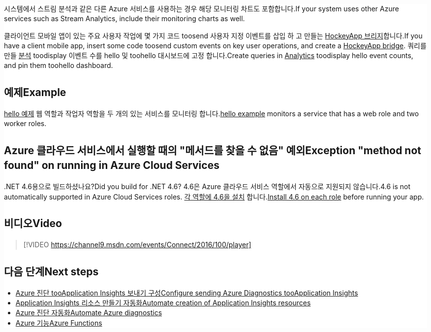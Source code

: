 <span data-ttu-id="4b7af-266">시스템에서 스트림 분석과 같은 다른 Azure 서비스를 사용하는 경우 해당 모니터링 차트도 포함합니다.</span><span class="sxs-lookup"><span data-stu-id="4b7af-266">If your system uses other Azure services such as Stream Analytics, include their monitoring charts as well.</span></span> 

<span data-ttu-id="4b7af-267">클라이언트 모바일 앱이 있는 주요 사용자 작업에 몇 가지 코드 toosend 사용자 지정 이벤트를 삽입 하 고 만들는 [HockeyApp 브리지](app-insights-hockeyapp-bridge-app.md)합니다.</span><span class="sxs-lookup"><span data-stu-id="4b7af-267">If you have a client mobile app, insert some code toosend custom events on key user operations, and create a [HockeyApp bridge](app-insights-hockeyapp-bridge-app.md).</span></span> <span data-ttu-id="4b7af-268">쿼리를 만들 [분석](app-insights-analytics.md) toodisplay 이벤트 수를 hello 및 toohello 대시보드에 고정 합니다.</span><span class="sxs-lookup"><span data-stu-id="4b7af-268">Create queries in [Analytics](app-insights-analytics.md) toodisplay hello event counts, and pin them toohello dashboard.</span></span>

## <a name="example"></a><span data-ttu-id="4b7af-269">예제</span><span class="sxs-lookup"><span data-stu-id="4b7af-269">Example</span></span>
<span data-ttu-id="4b7af-270">[hello 예제](https://github.com/Microsoft/ApplicationInsights-Home/tree/master/Samples/AzureEmailService) 웹 역할과 작업자 역할을 두 개의 있는 서비스를 모니터링 합니다.</span><span class="sxs-lookup"><span data-stu-id="4b7af-270">[hello example](https://github.com/Microsoft/ApplicationInsights-Home/tree/master/Samples/AzureEmailService) monitors a service that has a web role and two worker roles.</span></span>

## <a name="exception-method-not-found-on-running-in-azure-cloud-services"></a><span data-ttu-id="4b7af-271">Azure 클라우드 서비스에서 실행할 때의 "메서드를 찾을 수 없음" 예외</span><span class="sxs-lookup"><span data-stu-id="4b7af-271">Exception "method not found" on running in Azure Cloud Services</span></span>
<span data-ttu-id="4b7af-272">.NET 4.6용으로 빌드하셨나요?</span><span class="sxs-lookup"><span data-stu-id="4b7af-272">Did you build for .NET 4.6?</span></span> <span data-ttu-id="4b7af-273">4.6은 Azure 클라우드 서비스 역할에서 자동으로 지원되지 않습니다.</span><span class="sxs-lookup"><span data-stu-id="4b7af-273">4.6 is not automatically supported in Azure Cloud Services roles.</span></span> <span data-ttu-id="4b7af-274">[각 역할에 4.6을 설치](../cloud-services/cloud-services-dotnet-install-dotnet.md) 합니다.</span><span class="sxs-lookup"><span data-stu-id="4b7af-274">[Install 4.6 on each role](../cloud-services/cloud-services-dotnet-install-dotnet.md) before running your app.</span></span>

## <a name="video"></a><span data-ttu-id="4b7af-275">비디오</span><span class="sxs-lookup"><span data-stu-id="4b7af-275">Video</span></span>

> [!VIDEO https://channel9.msdn.com/events/Connect/2016/100/player]

## <a name="next-steps"></a><span data-ttu-id="4b7af-276">다음 단계</span><span class="sxs-lookup"><span data-stu-id="4b7af-276">Next steps</span></span>
* [<span data-ttu-id="4b7af-277">Azure 진단 tooApplication Insights 보내기 구성</span><span class="sxs-lookup"><span data-stu-id="4b7af-277">Configure sending Azure Diagnostics tooApplication Insights</span></span>](app-insights-azure-diagnostics.md)
* [<span data-ttu-id="4b7af-278">Application Insights 리소스 만들기 자동화</span><span class="sxs-lookup"><span data-stu-id="4b7af-278">Automate creation of Application Insights resources</span></span>](app-insights-powershell.md)
* [<span data-ttu-id="4b7af-279">Azure 진단 자동화</span><span class="sxs-lookup"><span data-stu-id="4b7af-279">Automate Azure diagnostics</span></span>](app-insights-powershell-azure-diagnostics.md)
* [<span data-ttu-id="4b7af-280">Azure 기능</span><span class="sxs-lookup"><span data-stu-id="4b7af-280">Azure Functions</span></span>](https://github.com/christopheranderson/azure-functions-app-insights-sample)


[api]: app-insights-api-custom-events-metrics.md
[availability]: app-insights-monitor-web-app-availability.md
[azure]: app-insights-azure.md
[client]: app-insights-javascript.md
[diagnostic]: app-insights-diagnostic-search.md
[netlogs]: app-insights-asp-net-trace-logs.md
[portal]: http://portal.azure.com/
[qna]: app-insights-troubleshoot-faq.md
[redfield]: app-insights-monitor-performance-live-website-now.md
[start]: app-insights-overview.md 